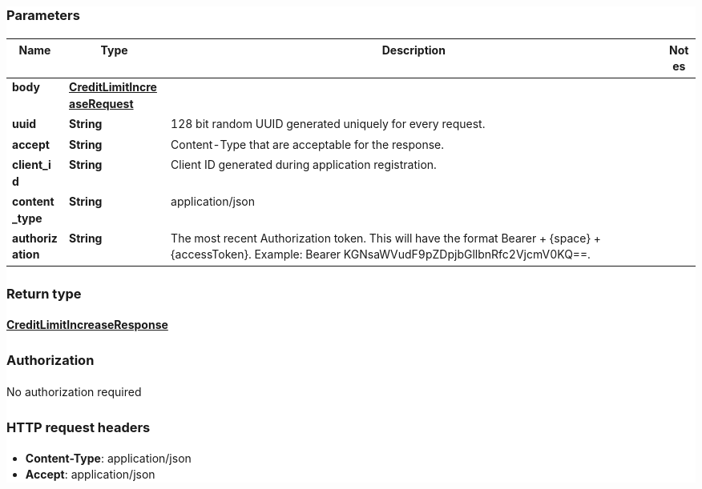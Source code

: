### Parameters

Name | Type | Description  | Notes
------------- | ------------- | ------------- | -------------
 **body** | [**CreditLimitIncreaseRequest**](CreditLimitIncreaseRequest.md)|  | 
 **uuid** | **String**| 128 bit random UUID generated uniquely for every request. | 
 **accept** | **String**| Content-Type that are acceptable for the response. | 
 **client_id** | **String**| Client ID generated during application registration. | 
 **content_type** | **String**| application/json | 
 **authorization** | **String**| The most recent Authorization token. This will have the format Bearer + {space} + {accessToken}. Example: Bearer KGNsaWVudF9pZDpjbGllbnRfc2VjcmV0KQ&#x3D;&#x3D;. | 

### Return type

[**CreditLimitIncreaseResponse**](CreditLimitIncreaseResponse.md)

### Authorization

No authorization required

### HTTP request headers

 - **Content-Type**: application/json
 - **Accept**: application/json



